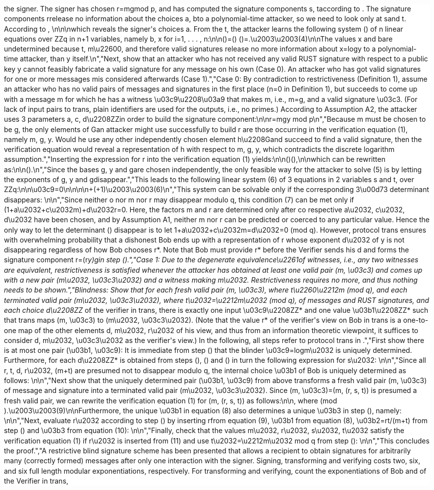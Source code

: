 the signer. The signer has chosen r=mgmod p, and has computed the signature components s, taccording to . The signature components rrelease no information about the choices a, bto a polynomial-time attacker, so we need to look only at sand t. According to , \n\n\nwhich reveals the signer's choices a. From the t, the attacker learns the following system () of n linear equations over ZZq in n+1 variables, namely b, x for i=1, . . . , n:\n\n()=() ()=.\u2003\u2003(4)\n\nThe values x and bare undetermined because t, m\u22600, and therefore valid signatures release no more information about x=logy to a polynomial-time attacker, than y itself.\n","Next, show that an attacker who has not received any valid RUST signature with respect to a public key y cannot feasibly fabricate a valid signature for any message on his own (Case 0). An attacker who has got valid signatures for one or more messages mis considered afterwards (Case 1).","Case 0: By contradiction to restrictiveness (Definition 1), assume an attacker who has no valid pairs of messages and signatures in the first place (n=0 in Definition 1), but succeeds to come up with a message m for which he has a witness \u03c9\u2208\u03a9 that makes m, i.e., m=g, and a valid signature \u03c3. (For lack of input pairs to trans, plain identifiers are used for the outputs, i.e., no primes.) According to Assumption A2, the attacker uses 3 parameters a, c, d\u2208ZZin order to build the signature component:\n\nr=mgy mod p\n","Because m must be chosen to be g, the only elements of Gan attacker might use successfully to build r are those occurring in the verification equation (1), namely m, g, y. Would he use any other independently chosen element h\u2208Gand succeed to find a valid signature, then the verification equation would reveal a representation of h with respect to m, g, y, which contradicts the discrete logarithm assumption.","Inserting the expression for r into the verification equation (1) yields:\n\n()(),\n\nwhich can be rewritten as:\n\n().\n","Since the bases g, y and gare chosen independently, the only feasible way for the attacker to solve (5) is by letting the exponents of g, y and gdisappear.","This leads to the following linear system (6) of 3 equations in 2 variables s and t, over ZZq:\n\n\u03c9=0\n\n\n\n+(+1)\u2003\u2003(6)\n","This system can be solvable only if the corresponding 3\u00d73 determinant disappears: \n\n","Since neither o nor m nor r may disappear modulo q, this condition (7) can be met only if (1+a\u2032+c\u2032m)+d\u2032r=0. Here, the factors m and r are determined only after co respective a\u2032, c\u2032, d\u2032 have been chosen, and by Assumption A1, neither m nor r can be predicted or coerced to any particular value. Hence the only way to let the determinant () disappear is to let 1+a\u2032+c\u2032m=d\u2032=0 (mod q). However, protocol trans ensures with overwhelming probability that a dishonest Bob ends up with a representation of r whose exponent d\u2032 of y is not disappearing regardless of how Bob chooses r*. Note that Bob must provide r* before the Verifier sends his d and forms the signature component r=(r*y)gin step ().","Case 1: Due to the degenerate equivalence\u2261of witnesses, i.e., any two witnesses are equivalent, restrictiveness is satisfied whenever the attacker has obtained at least one valid pair (m, \u03c3) and comes up with a new pair (m\u2032, \u03c3\u2032) and a witness making m\u2032. Restrictiveness requires no more, and thus nothing needs to be shown.","Blindness: Show that for each fresh valid pair (m, \u03c3), where t\u2260\u2212m (mod q), and each terminated valid pair (m\u2032, \u03c3\u2032), where t\u2032=\u2212m\u2032 (mod q), of messages and RUST signatures, and each choice d\u2208ZZ* of the verifier in trans, there is exactly one input \u03c9\u2208ZZ* and one value \u03b1\u2208ZZ* such that trans maps (m, \u03c3) to (m\u2032, \u03c3\u2032). (Note that the value r* of the verifier's view on Bob in trans is a one-to-one map of the other elements d, m\u2032, r\u2032 of his view, and thus from an information theoretic viewpoint, it suffices to consider d, m\u2032, \u03c3\u2032 as the verifier's view.) In the following, all steps refer to protocol trans in .","First show there is at most one pair (\u03b1, \u03c9): It is immediate from step () that the blinder \u03c9=logm\u2032 is uniquely determined. Furthermore, for each d\u2208ZZ* is obtained from steps (), () and () in turn the following expression for s\u2032: \n\n","Since all r, t, d, r\u2032, (m+t) are presumed not to disappear modulo q, the internal choice \u03b1 of Bob is uniquely determined as follows: \n\n","Next show that the uniquely determined pair (\u03b1, \u03c9) from above transforms a fresh valid pair (m, \u03c3) of message and signature into a terminated valid pair (m\u2032, \u03c3\u2032). Since (m, \u03c3)=(m, (r, s, t)) is presumed a fresh valid pair, we can rewrite the verification equation (1) for (m, (r, s, t)) as follows:\n\n, where (mod ).\u2003\u2003(9)\n\nFurthermore, the unique \u03b1 in equation (8) also determines a unique \u03b3 in step (), namely: \n\n","Next, evaluate r\u2032 according to step () by inserting rfrom equation (9), \u03b1 from equation (8), \u03b2=rt\/(m+t) from step () and \u03b3 from equation (10): \n\n","Finally, check that the values m\u2032, r\u2032, s\u2032, t\u2032 satisfy the verification equation (1) if r\u2032 is inserted from (11) and use t\u2032=\u2212m\u2032 mod q from step (): \n\n","This concludes the proof.","A restrictive blind signature scheme has been presented that allows a recipient to obtain signatures for arbitrarily many (correctly formed) messages after only one interaction with the signer. Signing, transforming and verifying costs two, six, and six full length modular exponentiations, respectively. For transforming and verifying, count the exponentiations of Bob and of the Verifier in trans,